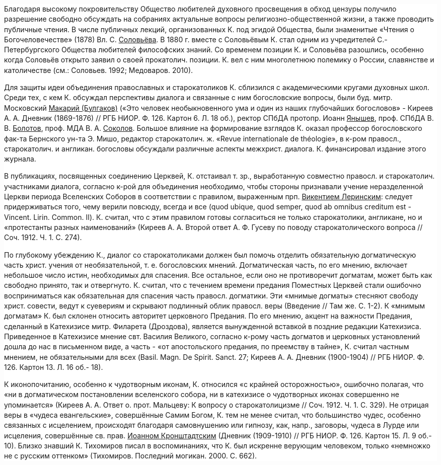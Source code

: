 Благодаря высокому покровительству Общество любителей духовного просвещения в обход цензуры получило разрешение свободно обсуждать на собраниях актуальные вопросы религиозно-общественной жизни, а также проводить публичные чтения. В числе публичных лекций, организованных К. под эгидой Общества, были знаменитые «Чтения о Богочеловечестве» (1878) Вл. С. [Соловьёва](https://pravenc.ru/text/Соловьёв.html). В 1880 г. вместе с Соловьёвым К. стал одним из учредителей С.-Петербургского Общества любителей философских знаний. Со временем позиции К. и Соловьёва разошлись, особенно когда Соловьёв открыто заявил о своей прокатолич. позиции. К. вел с ним многолетнюю полемику о России, славянстве и католичестве (см.: Соловьев. 1992; Медоваров. 2010).

Для защиты идеи объединения православных и старокатоликов К. сблизился с академическими кругами духовных школ. Среди тех, с кем К. обсуждал перспективы диалога и связанные с ним богословские вопросы, были буд. митр. Московский [Макарий (Булгаков)](<https://pravenc.ru/text/Макарий (Булгаков).html>) («Это человек необыкновенного ума и один из наших глубочайших богословов» - Киреев А. А. Дневник (1869-1876) // РГБ НИОР. Ф. 126. Картон 6. Л. 18 об.), ректор СПбДА протопр. Иоанн [Янышев](https://pravenc.ru/text/Янышев.html), проф. СПбДА В. В. [Болотов](https://pravenc.ru/text/БОЛОТОВ.html), проф. МДА В. А. [Соколов](https://pravenc.ru/text/Соколов.html). Большое влияние на формирование взглядов К. оказал профессор богословского фак-та Бернского ун-та Э. Мишо, редактор старокатолич. ж. «Revue internationale de théologie», в к-ром правосл., старокатолич. и англикан. богословы обсуждали различные аспекты межхрист. диалога. К. финансировал издание этого журнала.

В публикациях, посвященных соединению Церквей, К. отстаивал т. зр., выработанную совместно правосл. и старокатолич. участниками диалога, согласно к-рой для объединения необходимо, чтобы стороны признавали учение неразделенной Церкви периода Вселенских Соборов в соответствии с правилом, выраженным прп. [Викентием Леринским](<https://pravenc.ru/text/Викентием Леринским.html>): следует придерживаться того, чему верили повсюду, всегда и все (quod ubique, quod semper, quod ab omnibus creditum est - Vincent. Lirin. Common. II). К. считал, что с этим правилом готовы согласиться не только старокатолики, англикане, но и «протестанты разных наименований» (Киреев А. А. Второй ответ А. Ф. Гусеву по поводу старокатолического вопроса // Соч. 1912. Ч. 1. С. 274).

По глубокому убеждению К., диалог со старокатоликами должен был помочь отделить обязательную догматическую часть христ. учения от необязательной, т. е. богословских мнений. Догматическая часть, по его мнению, включает небольшое число истин, необходимых для спасения. Все остальное, если оно не противоречит догматам, может быть как свободно принято, так и отвергнуто. К. считал, что с течением времени предания Поместных Церквей стали ошибочно восприниматься как обязательная для спасения часть правосл. догматики. Эти «мнимые догматы» стесняют свободу христ. совести, ведут к суевериям и скрывают подлинный облик правосл. веры (Введение // Там же. С. 1-2). К «мнимым догматам» К. был склонен относить авторитет церковного Предания. По его мнению, акцент на важности Предания, сделанный в Катехизисе митр. Филарета (Дроздова), является вынужденной вставкой в поздние редакции Катехизиса. Приведенное в Катехизисе мнение свт. Василия Великого, согласно к-рому часть догматов и церковных установлений дошла до нас в письменном виде, а часть - «от апостольского предания, по преемству в тайне», К. считал частным мнением, не обязательными для всех (Basil. Magn. De Spirit. Sanct. 27; Киреев А. А. Дневник (1900-1904) // РГБ НИОР. Ф. 126. Картон 13. Л. 16 об.- 18).

К иконопочитанию, особенно к чудотворным иконам, К. относился «с крайней осторожностью», ошибочно полагая, что «ни в догматическом постановлении вселенского собора, ни в катехизисе о чудотворных иконах совершенно не упоминается» (Киреев А. А. Ответ о. прот. Мальцеву: К вопросу о старокатолицизме // Соч. 1912. Ч. 1. С. 329). Не отрицая веры в «чудеса евангельские», совершённые Самим Богом, К. тем не менее считал, что большинство чудес, особенно связанных с исцелением, происходят благодаря самовнушению или гипнозу, как, напр., заговоры, чудеса в Лурде или исцеления, совершённые св. прав. [Иоанном Кронштадтским](<https://pravenc.ru/text/Иоанном Кронштадтским.html>) (Дневник (1909-1910) // РГБ НИОР. Ф. 126. Картон 15. Л. 9 об.- 10). Близко знавший К. Тихомиров писал в воспоминаниях, что К. был искренне верующим человеком, только «немножко не с русским оттенком» (Тихомиров. Последний могикан. 2000. С. 662).
